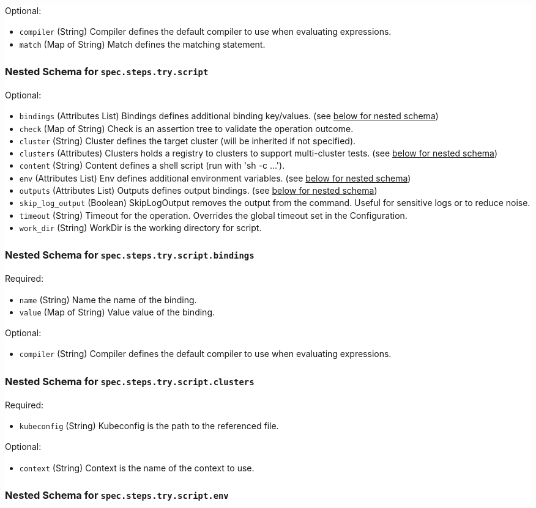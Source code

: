Optional:

- `compiler` (String) Compiler defines the default compiler to use when evaluating expressions.
- `match` (Map of String) Match defines the matching statement.



<a id="nestedatt--spec--steps--try--script"></a>
### Nested Schema for `spec.steps.try.script`

Optional:

- `bindings` (Attributes List) Bindings defines additional binding key/values. (see [below for nested schema](#nestedatt--spec--steps--try--script--bindings))
- `check` (Map of String) Check is an assertion tree to validate the operation outcome.
- `cluster` (String) Cluster defines the target cluster (will be inherited if not specified).
- `clusters` (Attributes) Clusters holds a registry to clusters to support multi-cluster tests. (see [below for nested schema](#nestedatt--spec--steps--try--script--clusters))
- `content` (String) Content defines a shell script (run with 'sh -c ...').
- `env` (Attributes List) Env defines additional environment variables. (see [below for nested schema](#nestedatt--spec--steps--try--script--env))
- `outputs` (Attributes List) Outputs defines output bindings. (see [below for nested schema](#nestedatt--spec--steps--try--script--outputs))
- `skip_log_output` (Boolean) SkipLogOutput removes the output from the command. Useful for sensitive logs or to reduce noise.
- `timeout` (String) Timeout for the operation. Overrides the global timeout set in the Configuration.
- `work_dir` (String) WorkDir is the working directory for script.

<a id="nestedatt--spec--steps--try--script--bindings"></a>
### Nested Schema for `spec.steps.try.script.bindings`

Required:

- `name` (String) Name the name of the binding.
- `value` (Map of String) Value value of the binding.

Optional:

- `compiler` (String) Compiler defines the default compiler to use when evaluating expressions.


<a id="nestedatt--spec--steps--try--script--clusters"></a>
### Nested Schema for `spec.steps.try.script.clusters`

Required:

- `kubeconfig` (String) Kubeconfig is the path to the referenced file.

Optional:

- `context` (String) Context is the name of the context to use.


<a id="nestedatt--spec--steps--try--script--env"></a>
### Nested Schema for `spec.steps.try.script.env`
